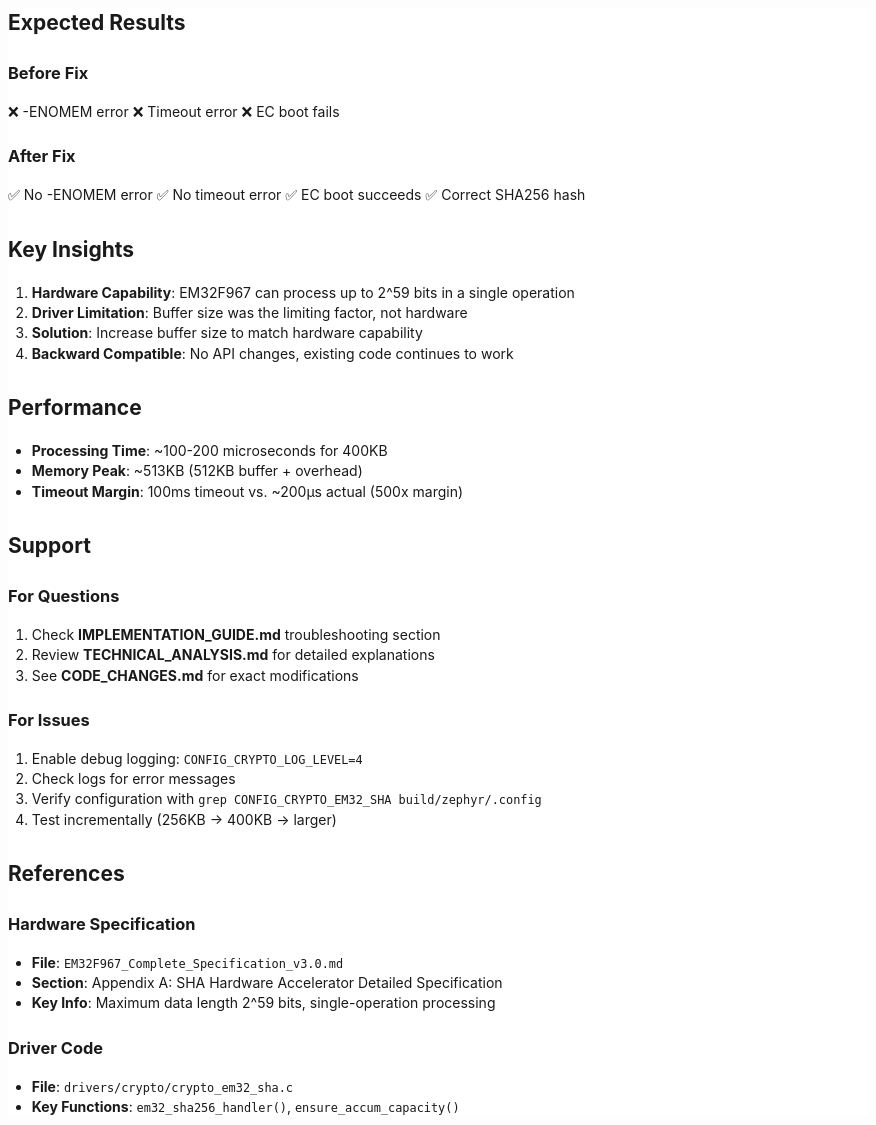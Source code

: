 ## Expected Results

### Before Fix
❌ -ENOMEM error
❌ Timeout error
❌ EC boot fails

### After Fix
✅ No -ENOMEM error
✅ No timeout error
✅ EC boot succeeds
✅ Correct SHA256 hash

## Key Insights

1. **Hardware Capability**: EM32F967 can process up to 2^59 bits in a single operation
2. **Driver Limitation**: Buffer size was the limiting factor, not hardware
3. **Solution**: Increase buffer size to match hardware capability
4. **Backward Compatible**: No API changes, existing code continues to work

## Performance

- **Processing Time**: ~100-200 microseconds for 400KB
- **Memory Peak**: ~513KB (512KB buffer + overhead)
- **Timeout Margin**: 100ms timeout vs. ~200µs actual (500x margin)

## Support

### For Questions
1. Check **IMPLEMENTATION_GUIDE.md** troubleshooting section
2. Review **TECHNICAL_ANALYSIS.md** for detailed explanations
3. See **CODE_CHANGES.md** for exact modifications

### For Issues
1. Enable debug logging: `CONFIG_CRYPTO_LOG_LEVEL=4`
2. Check logs for error messages
3. Verify configuration with `grep CONFIG_CRYPTO_EM32_SHA build/zephyr/.config`
4. Test incrementally (256KB → 400KB → larger)

## References

### Hardware Specification
- **File**: `EM32F967_Complete_Specification_v3.0.md`
- **Section**: Appendix A: SHA Hardware Accelerator Detailed Specification
- **Key Info**: Maximum data length 2^59 bits, single-operation processing

### Driver Code
- **File**: `drivers/crypto/crypto_em32_sha.c`
- **Key Functions**: `em32_sha256_handler()`, `ensure_accum_capacity()`
